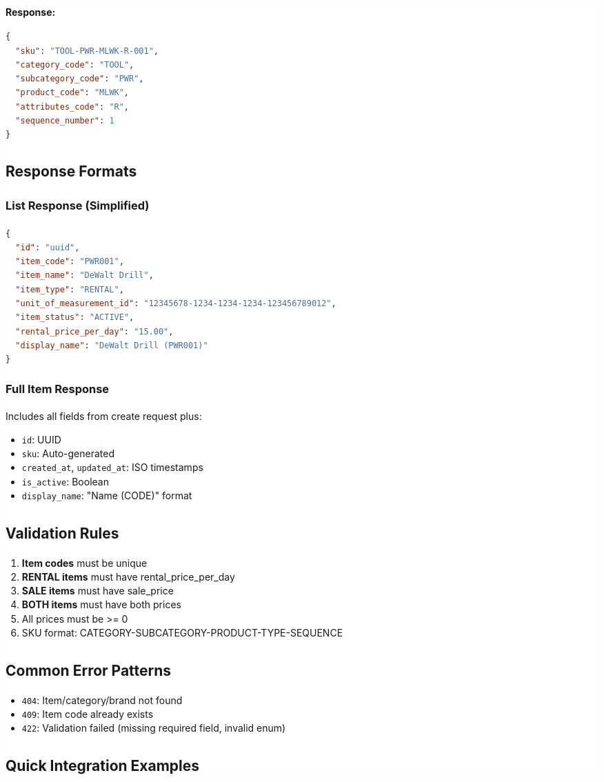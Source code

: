 **Response:**
```json
{
  "sku": "TOOL-PWR-MLWK-R-001",
  "category_code": "TOOL",
  "subcategory_code": "PWR",
  "product_code": "MLWK",
  "attributes_code": "R",
  "sequence_number": 1
}
```

## Response Formats

### List Response (Simplified)
```json
{
  "id": "uuid",
  "item_code": "PWR001",
  "item_name": "DeWalt Drill",
  "item_type": "RENTAL",
  "unit_of_measurement_id": "12345678-1234-1234-1234-123456789012",
  "item_status": "ACTIVE",
  "rental_price_per_day": "15.00",
  "display_name": "DeWalt Drill (PWR001)"
}
```

### Full Item Response
Includes all fields from create request plus:
- `id`: UUID
- `sku`: Auto-generated
- `created_at`, `updated_at`: ISO timestamps
- `is_active`: Boolean
- `display_name`: "Name (CODE)" format

## Validation Rules
1. **Item codes** must be unique
2. **RENTAL items** must have rental_price_per_day
3. **SALE items** must have sale_price
4. **BOTH items** must have both prices
5. All prices must be >= 0
6. SKU format: CATEGORY-SUBCATEGORY-PRODUCT-TYPE-SEQUENCE

## Common Error Patterns
- `404`: Item/category/brand not found
- `409`: Item code already exists
- `422`: Validation failed (missing required field, invalid enum)

## Quick Integration Examples
